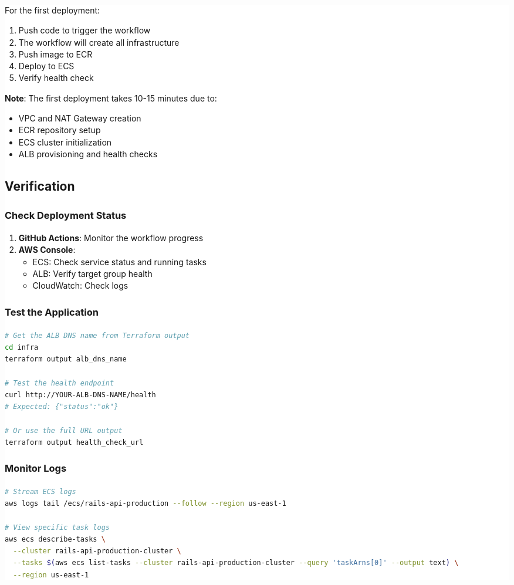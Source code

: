 For the first deployment:

1. Push code to trigger the workflow
2. The workflow will create all infrastructure
3. Push image to ECR
4. Deploy to ECS
5. Verify health check

**Note**: The first deployment takes 10-15 minutes due to:
- VPC and NAT Gateway creation
- ECR repository setup
- ECS cluster initialization
- ALB provisioning and health checks

## Verification

### Check Deployment Status

1. **GitHub Actions**: Monitor the workflow progress
2. **AWS Console**:
   - ECS: Check service status and running tasks
   - ALB: Verify target group health
   - CloudWatch: Check logs

### Test the Application

```bash
# Get the ALB DNS name from Terraform output
cd infra
terraform output alb_dns_name

# Test the health endpoint
curl http://YOUR-ALB-DNS-NAME/health
# Expected: {"status":"ok"}

# Or use the full URL output
terraform output health_check_url
```

### Monitor Logs

```bash
# Stream ECS logs
aws logs tail /ecs/rails-api-production --follow --region us-east-1

# View specific task logs
aws ecs describe-tasks \
  --cluster rails-api-production-cluster \
  --tasks $(aws ecs list-tasks --cluster rails-api-production-cluster --query 'taskArns[0]' --output text) \
  --region us-east-1
```
